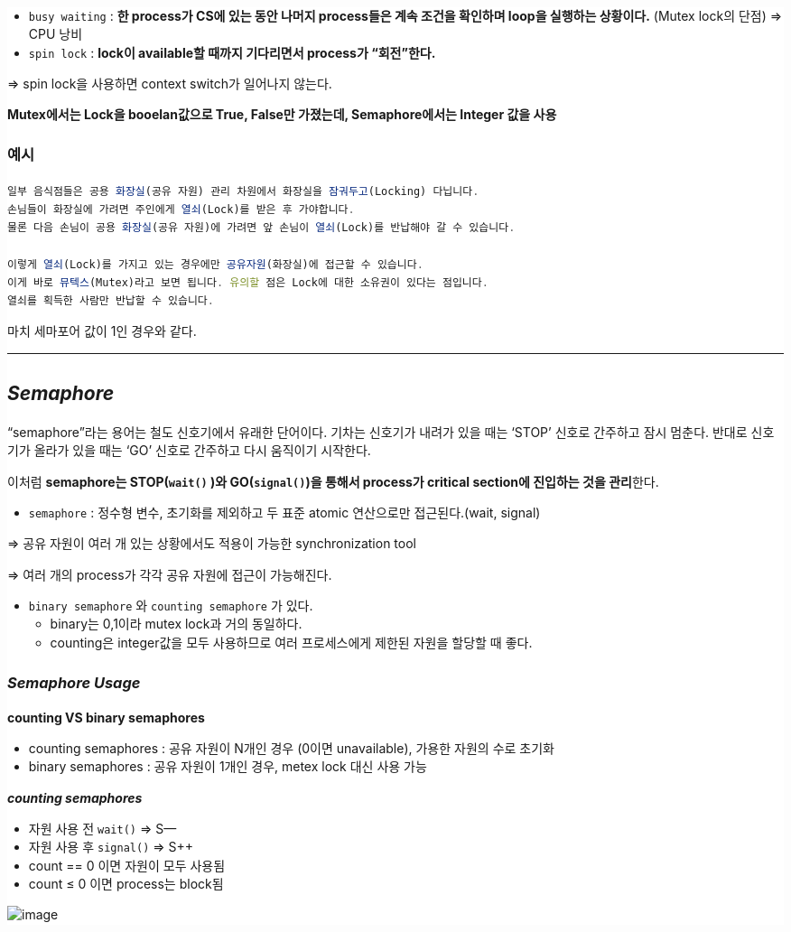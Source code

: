 - `busy waiting` : **한 process가 CS에 있는 동안 나머지 process들은 계속 조건을 확인하며 loop을 실행하는 상황이다.** (Mutex lock의 단점) ⇒ CPU 낭비
- `spin lock` : **lock이 available할 때까지 기다리면서 process가 “회전”한다.**

⇒ spin lock을 사용하면 context switch가 일어나지 않는다.

**Mutex에서는 Lock을 booelan값으로 True, False만 가졌는데, Semaphore에서는 Integer 값을 사용**

### 예시

```jsx
일부 음식점들은 공용 화장실(공유 자원) 관리 차원에서 화장실을 잠궈두고(Locking) 다닙니다. 
손님들이 화장실에 가려면 주인에게 열쇠(Lock)를 받은 후 가야합니다. 
물론 다음 손님이 공용 화장실(공유 자원)에 가려면 앞 손님이 열쇠(Lock)를 반납해야 갈 수 있습니다.

이렇게 열쇠(Lock)를 가지고 있는 경우에만 공유자원(화장실)에 접근할 수 있습니다. 
이게 바로 뮤텍스(Mutex)라고 보면 됩니다. 유의할 점은 Lock에 대한 소유권이 있다는 점입니다. 
열쇠를 획득한 사람만 반납할 수 있습니다.
```

마치 세마포어 값이 1인 경우와 같다.

---

## *Semaphore*

“semaphore”라는 용어는 철도 신호기에서 유래한 단어이다. 기차는 신호기가 내려가 있을 때는 ‘STOP’ 신호로 간주하고 잠시 멈춘다. 반대로 신호기가 올라가 있을 때는 ‘GO’ 신호로 간주하고 다시 움직이기 시작한다.

이처럼 **semaphore는 STOP(`wait()` )와 GO(`signal()`)을 통해서 process가 critical section에 진입하는 것을 관리**한다.

- `semaphore` : 정수형 변수, 초기화를 제외하고 두 표준 atomic 연산으로만 접근된다.(wait, signal)

⇒ 공유 자원이 여러 개 있는 상황에서도 적용이 가능한 synchronization tool

⇒ 여러 개의 process가 각각 공유 자원에 접근이 가능해진다.

- `binary semaphore` 와 `counting semaphore` 가 있다.
    - binary는 0,1이라 mutex lock과 거의 동일하다.
    - counting은 integer값을 모두 사용하므로 여러 프로세스에게 제한된 자원을 할당할 때 좋다.

### *Semaphore Usage*

**counting VS binary semaphores**

- counting semaphores : 공유 자원이 N개인 경우 (0이면 unavailable), 가용한 자원의 수로 초기화
- binary semaphores : 공유 자원이 1개인 경우, metex lock 대신 사용 가능

***counting semaphores***

- 자원 사용 전 `wait()`  ⇒ S—
- 자원 사용 후 `signal()` ⇒ S++
- count == 0 이면 자원이 모두 사용됨
- count ≤ 0 이면 process는 block됨

![image](https://github.com/SoftwareMaestro-Backend-Study/cs-study/assets/83508073/c24c8257-54b4-42e7-841d-c0383c619d8d)
